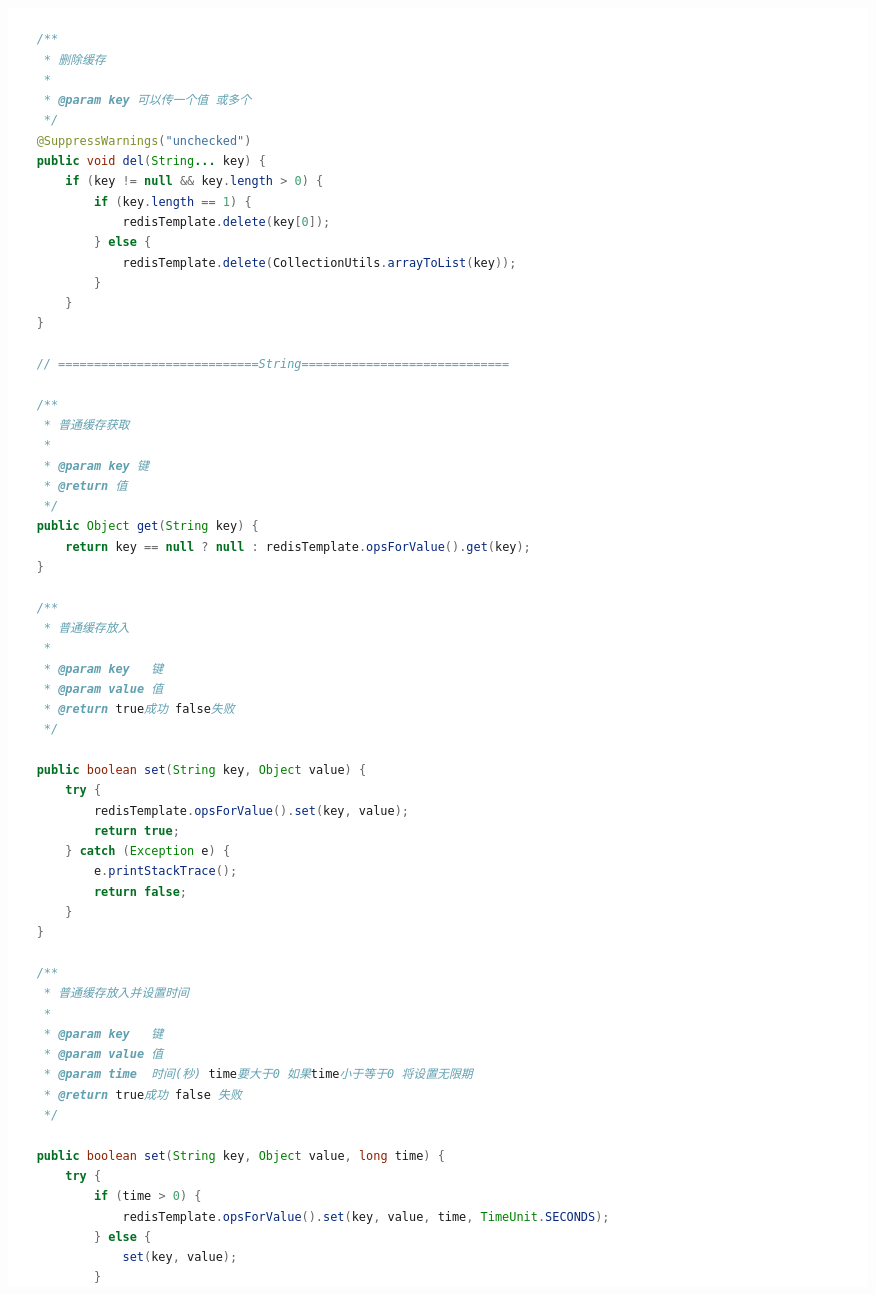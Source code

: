```java

    /**
     * 删除缓存
     *
     * @param key 可以传一个值 或多个
     */
    @SuppressWarnings("unchecked")
    public void del(String... key) {
        if (key != null && key.length > 0) {
            if (key.length == 1) {
                redisTemplate.delete(key[0]);
            } else {
                redisTemplate.delete(CollectionUtils.arrayToList(key));
            }
        }
    }

    // ============================String=============================

    /**
     * 普通缓存获取
     *
     * @param key 键
     * @return 值
     */
    public Object get(String key) {
        return key == null ? null : redisTemplate.opsForValue().get(key);
    }

    /**
     * 普通缓存放入
     *
     * @param key   键
     * @param value 值
     * @return true成功 false失败
     */

    public boolean set(String key, Object value) {
        try {
            redisTemplate.opsForValue().set(key, value);
            return true;
        } catch (Exception e) {
            e.printStackTrace();
            return false;
        }
    }

    /**
     * 普通缓存放入并设置时间
     *
     * @param key   键
     * @param value 值
     * @param time  时间(秒) time要大于0 如果time小于等于0 将设置无限期
     * @return true成功 false 失败
     */

    public boolean set(String key, Object value, long time) {
        try {
            if (time > 0) {
                redisTemplate.opsForValue().set(key, value, time, TimeUnit.SECONDS);
            } else {
                set(key, value);
            }
```